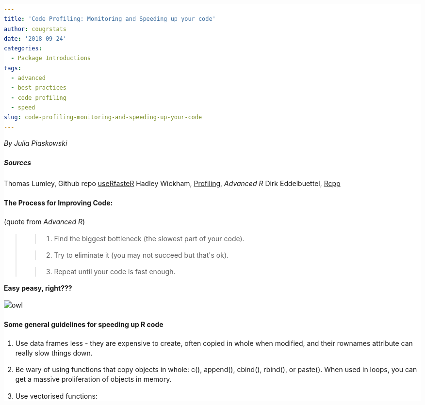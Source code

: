 ```yaml
---
title: 'Code Profiling: Monitoring and Speeding up your code'
author: cougrstats
date: '2018-09-24'
categories:
  - Package Introductions
tags:
  - advanced
  - best practices
  - code profiling
  - speed
slug: code-profiling-monitoring-and-speeding-up-your-code
---
```


_By Julia Piaskowski_

##### Sources

Thomas Lumley, Github repo [useRfasteR](https://github.com/tslumley/useRfasteR)
Hadley Wickham, [Profiling](http://adv-r.had.co.nz/Profiling.html), _Advanced R_
Dirk Eddelbuettel, [Rcpp](http://www.rcpp.org/)

#### The Process for Improving Code:
(quote from _Advanced R_)

<blockquote>

>
>

>   1. Find the biggest bottleneck (the slowest part of your code).
>

>   2. Try to eliminate it (you may not succeed but that's ok).
>

>   3. Repeat until your code is fast enough.
>

</blockquote>

**Easy peasy, right???**

![owl](https://cougrstats.files.wordpress.com/2018/09/owl.png)

#### Some general guidelines for speeding up R code

  1. Use data frames less - they are expensive to create, often copied in whole when modified, and their rownames attribute can really slow things down.

  2. Be wary of using functions that copy objects in whole: c(), append(), cbind(), rbind(), or paste(). When used in loops, you can get a massive proliferation of objects in memory.

  3. Use vectorised functions:
